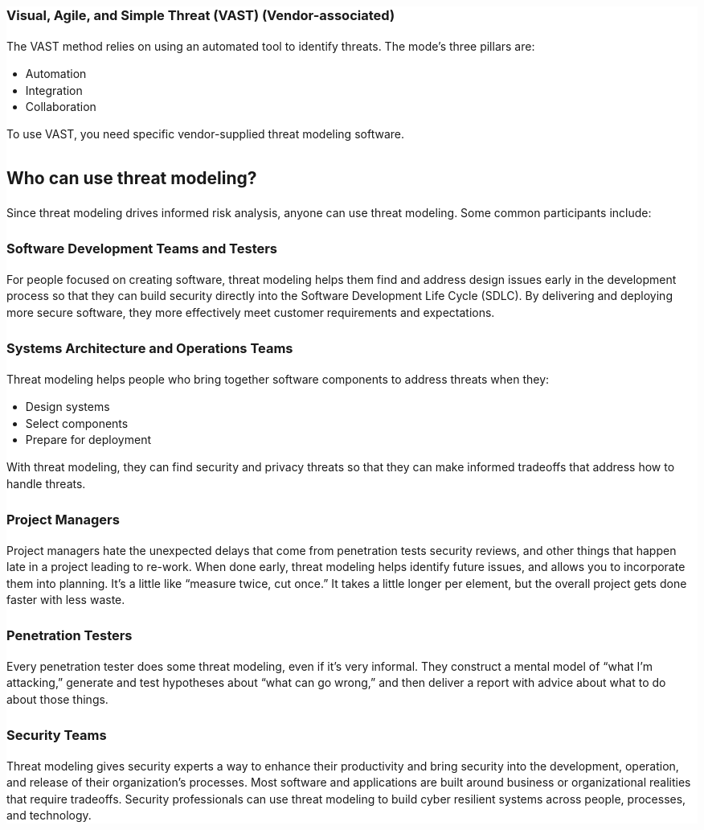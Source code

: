 ### Visual, Agile, and Simple Threat (VAST) (Vendor-associated)

The VAST method relies on using an automated tool to identify threats. The mode’s three pillars are:

- Automation
- Integration
- Collaboration

To use VAST, you need specific vendor-supplied threat modeling software.

## Who can use threat modeling?

Since threat modeling drives informed risk analysis, anyone can use threat modeling. Some common participants include:

### Software Development Teams and Testers

For people focused on creating software, threat modeling helps them find and address design issues early in the development process so that they can build security directly into the Software Development Life Cycle (SDLC). By delivering and deploying more secure software, they more effectively meet customer requirements and expectations.

### Systems Architecture and Operations Teams

Threat modeling helps people who bring together software components to address threats when they:

- Design systems
- Select components
- Prepare for deployment

With threat modeling, they can find security and privacy threats so that they can make informed tradeoffs that address how to handle threats.

### Project Managers

Project managers hate the unexpected delays that come from penetration tests security reviews, and other things that happen late in a project leading to re-work. When done early, threat modeling helps identify future issues, and allows you to incorporate them into planning. It’s a little like “measure twice, cut once.” It takes a little longer per element, but the overall project gets done faster with less waste.

### Penetration Testers

Every penetration tester does some threat modeling, even if it’s very informal. They construct a mental model of “what I’m attacking,” generate and test hypotheses about “what can go wrong,” and then deliver a report with advice about what to do about those things.

### Security Teams

Threat modeling gives security experts a way to enhance their productivity and bring security into the development, operation, and release of their organization’s processes. Most software and applications are built around business or organizational realities that require tradeoffs. Security professionals can use threat modeling to build cyber resilient systems across people, processes, and technology.
